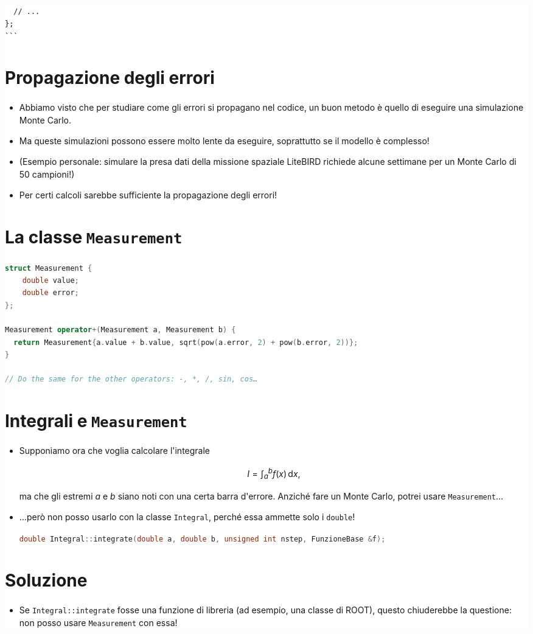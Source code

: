 	  // ...
	};
    ```

# Propagazione degli errori

-   Abbiamo visto che per studiare come gli errori si propagano nel codice, un buon metodo è quello di eseguire una simulazione Monte Carlo.

-   Ma queste simulazioni possono essere molto lente da eseguire, soprattutto se il modello è complesso!

-   (Esempio personale: simulare la presa dati della missione spaziale LiteBIRD richiede alcune settimane per un Monte Carlo di 50 campioni!)

-   Per certi calcoli sarebbe sufficiente la propagazione degli errori!

# La classe `Measurement`

```c++
struct Measurement {
    double value;
    double error;
};

Measurement operator+(Measurement a, Measurement b) {
  return Measurement{a.value + b.value, sqrt(pow(a.error, 2) + pow(b.error, 2))};
}

// Do the same for the other operators: -, *, /, sin, cos…
```

# Integrali e `Measurement`

-   Supponiamo ora che voglia calcolare l'integrale

    $$
    I = \int_a^b f(x)\,\mathrm{d}x,
    $$
    
    ma che gli estremi $a$ e $b$ siano noti con una certa barra d'errore. Anziché fare un Monte Carlo, potrei usare `Measurement`…
    
-   …però non posso usarlo con la classe `Integral`, perché essa ammette solo i `double`!

    ```c++
    double Integral::integrate(double a, double b, unsigned int nstep, FunzioneBase &f);
    ```

# Soluzione

-   Se `Integral::integrate` fosse una funzione di libreria (ad esempio, una classe di ROOT), questo chiuderebbe la questione: non posso usare `Measurement` con essa!
